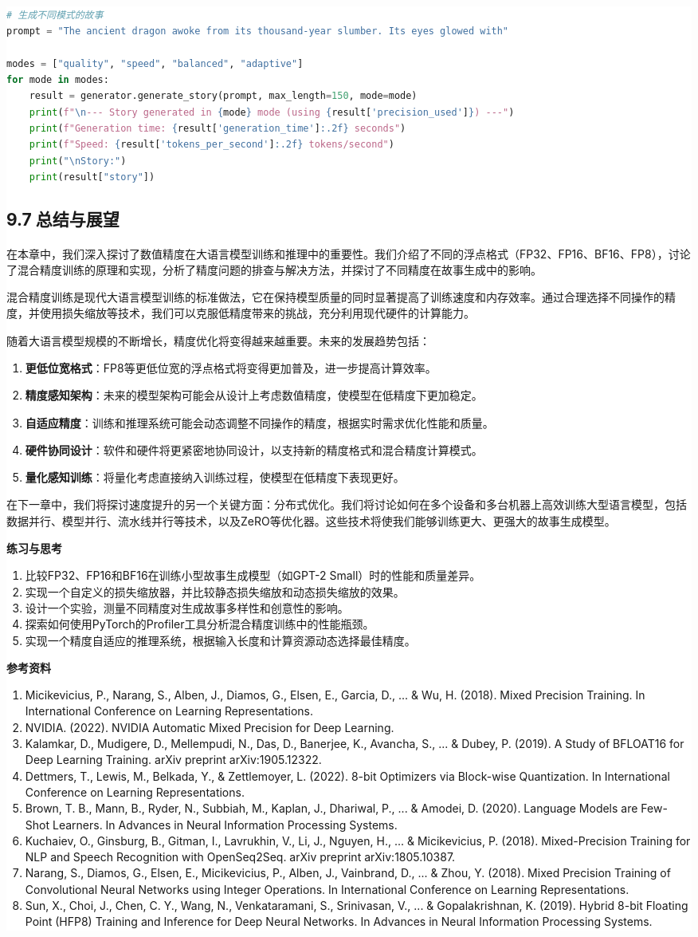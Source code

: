 ```python
# 生成不同模式的故事
prompt = "The ancient dragon awoke from its thousand-year slumber. Its eyes glowed with"

modes = ["quality", "speed", "balanced", "adaptive"]
for mode in modes:
    result = generator.generate_story(prompt, max_length=150, mode=mode)
    print(f"\n--- Story generated in {mode} mode (using {result['precision_used']}) ---")
    print(f"Generation time: {result['generation_time']:.2f} seconds")
    print(f"Speed: {result['tokens_per_second']:.2f} tokens/second")
    print("\nStory:")
    print(result["story"])
```

## 9.7 总结与展望

在本章中，我们深入探讨了数值精度在大语言模型训练和推理中的重要性。我们介绍了不同的浮点格式（FP32、FP16、BF16、FP8），讨论了混合精度训练的原理和实现，分析了精度问题的排查与解决方法，并探讨了不同精度在故事生成中的影响。

混合精度训练是现代大语言模型训练的标准做法，它在保持模型质量的同时显著提高了训练速度和内存效率。通过合理选择不同操作的精度，并使用损失缩放等技术，我们可以克服低精度带来的挑战，充分利用现代硬件的计算能力。

随着大语言模型规模的不断增长，精度优化将变得越来越重要。未来的发展趋势包括：

1. **更低位宽格式**：FP8等更低位宽的浮点格式将变得更加普及，进一步提高计算效率。

2. **精度感知架构**：未来的模型架构可能会从设计上考虑数值精度，使模型在低精度下更加稳定。

3. **自适应精度**：训练和推理系统可能会动态调整不同操作的精度，根据实时需求优化性能和质量。

4. **硬件协同设计**：软件和硬件将更紧密地协同设计，以支持新的精度格式和混合精度计算模式。

5. **量化感知训练**：将量化考虑直接纳入训练过程，使模型在低精度下表现更好。

在下一章中，我们将探讨速度提升的另一个关键方面：分布式优化。我们将讨论如何在多个设备和多台机器上高效训练大型语言模型，包括数据并行、模型并行、流水线并行等技术，以及ZeRO等优化器。这些技术将使我们能够训练更大、更强大的故事生成模型。

**练习与思考**

1. 比较FP32、FP16和BF16在训练小型故事生成模型（如GPT-2 Small）时的性能和质量差异。
2. 实现一个自定义的损失缩放器，并比较静态损失缩放和动态损失缩放的效果。
3. 设计一个实验，测量不同精度对生成故事多样性和创意性的影响。
4. 探索如何使用PyTorch的Profiler工具分析混合精度训练中的性能瓶颈。
5. 实现一个精度自适应的推理系统，根据输入长度和计算资源动态选择最佳精度。

**参考资料**

1. Micikevicius, P., Narang, S., Alben, J., Diamos, G., Elsen, E., Garcia, D., ... & Wu, H. (2018). Mixed Precision Training. In International Conference on Learning Representations.
2. NVIDIA. (2022). NVIDIA Automatic Mixed Precision for Deep Learning.
3. Kalamkar, D., Mudigere, D., Mellempudi, N., Das, D., Banerjee, K., Avancha, S., ... & Dubey, P. (2019). A Study of BFLOAT16 for Deep Learning Training. arXiv preprint arXiv:1905.12322.
4. Dettmers, T., Lewis, M., Belkada, Y., & Zettlemoyer, L. (2022). 8-bit Optimizers via Block-wise Quantization. In International Conference on Learning Representations.
5. Brown, T. B., Mann, B., Ryder, N., Subbiah, M., Kaplan, J., Dhariwal, P., ... & Amodei, D. (2020). Language Models are Few-Shot Learners. In Advances in Neural Information Processing Systems.
6. Kuchaiev, O., Ginsburg, B., Gitman, I., Lavrukhin, V., Li, J., Nguyen, H., ... & Micikevicius, P. (2018). Mixed-Precision Training for NLP and Speech Recognition with OpenSeq2Seq. arXiv preprint arXiv:1805.10387.
7. Narang, S., Diamos, G., Elsen, E., Micikevicius, P., Alben, J., Vainbrand, D., ... & Zhou, Y. (2018). Mixed Precision Training of Convolutional Neural Networks using Integer Operations. In International Conference on Learning Representations.
8. Sun, X., Choi, J., Chen, C. Y., Wang, N., Venkataramani, S., Srinivasan, V., ... & Gopalakrishnan, K. (2019). Hybrid 8-bit Floating Point (HFP8) Training and Inference for Deep Neural Networks. In Advances in Neural Information Processing Systems.
